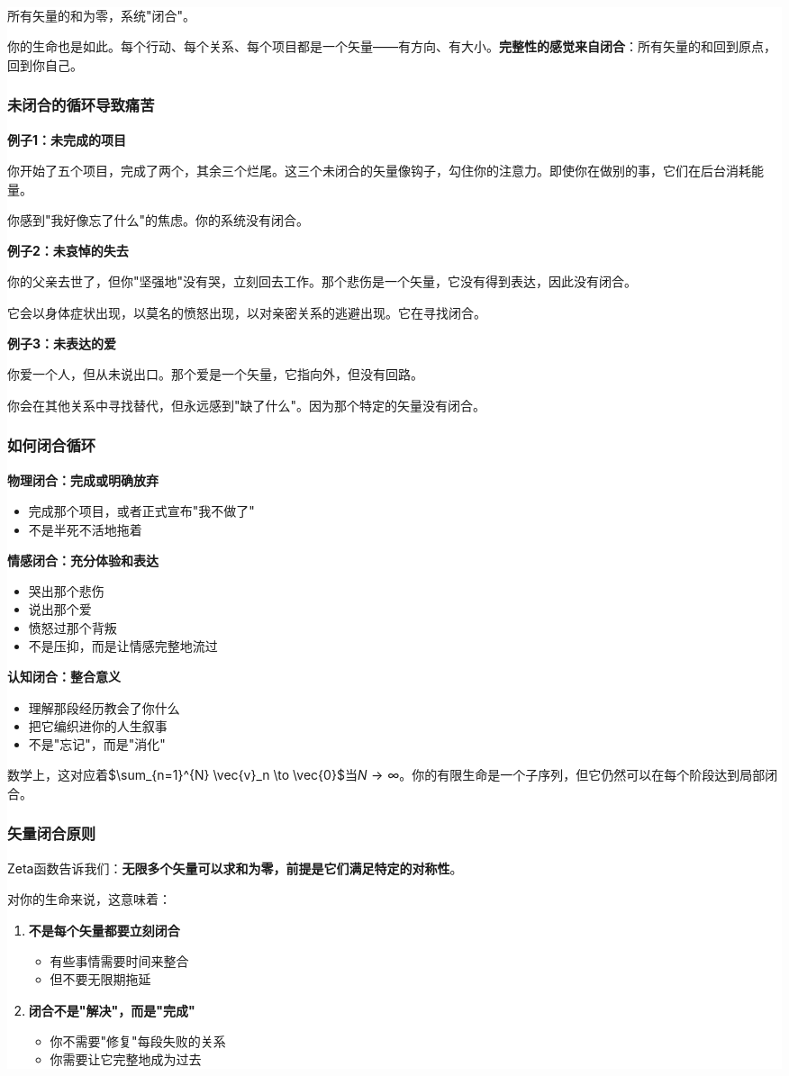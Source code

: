 所有矢量的和为零，系统"闭合"。

你的生命也是如此。每个行动、每个关系、每个项目都是一个矢量——有方向、有大小。**完整性的感觉来自闭合**：所有矢量的和回到原点，回到你自己。

### 未闭合的循环导致痛苦

**例子1：未完成的项目**

你开始了五个项目，完成了两个，其余三个烂尾。这三个未闭合的矢量像钩子，勾住你的注意力。即使你在做别的事，它们在后台消耗能量。

你感到"我好像忘了什么"的焦虑。你的系统没有闭合。

**例子2：未哀悼的失去**

你的父亲去世了，但你"坚强地"没有哭，立刻回去工作。那个悲伤是一个矢量，它没有得到表达，因此没有闭合。

它会以身体症状出现，以莫名的愤怒出现，以对亲密关系的逃避出现。它在寻找闭合。

**例子3：未表达的爱**

你爱一个人，但从未说出口。那个爱是一个矢量，它指向外，但没有回路。

你会在其他关系中寻找替代，但永远感到"缺了什么"。因为那个特定的矢量没有闭合。

### 如何闭合循环

**物理闭合：完成或明确放弃**

- 完成那个项目，或者正式宣布"我不做了"
- 不是半死不活地拖着

**情感闭合：充分体验和表达**

- 哭出那个悲伤
- 说出那个爱
- 愤怒过那个背叛
- 不是压抑，而是让情感完整地流过

**认知闭合：整合意义**

- 理解那段经历教会了你什么
- 把它编织进你的人生叙事
- 不是"忘记"，而是"消化"

数学上，这对应着$\sum_{n=1}^{N} \vec{v}_n \to \vec{0}$当$N \to \infty$。你的有限生命是一个子序列，但它仍然可以在每个阶段达到局部闭合。

### 矢量闭合原则

Zeta函数告诉我们：**无限多个矢量可以求和为零，前提是它们满足特定的对称性**。

对你的生命来说，这意味着：

1. **不是每个矢量都要立刻闭合**
   - 有些事情需要时间来整合
   - 但不要无限期拖延

2. **闭合不是"解决"，而是"完成"**
   - 你不需要"修复"每段失败的关系
   - 你需要让它完整地成为过去
